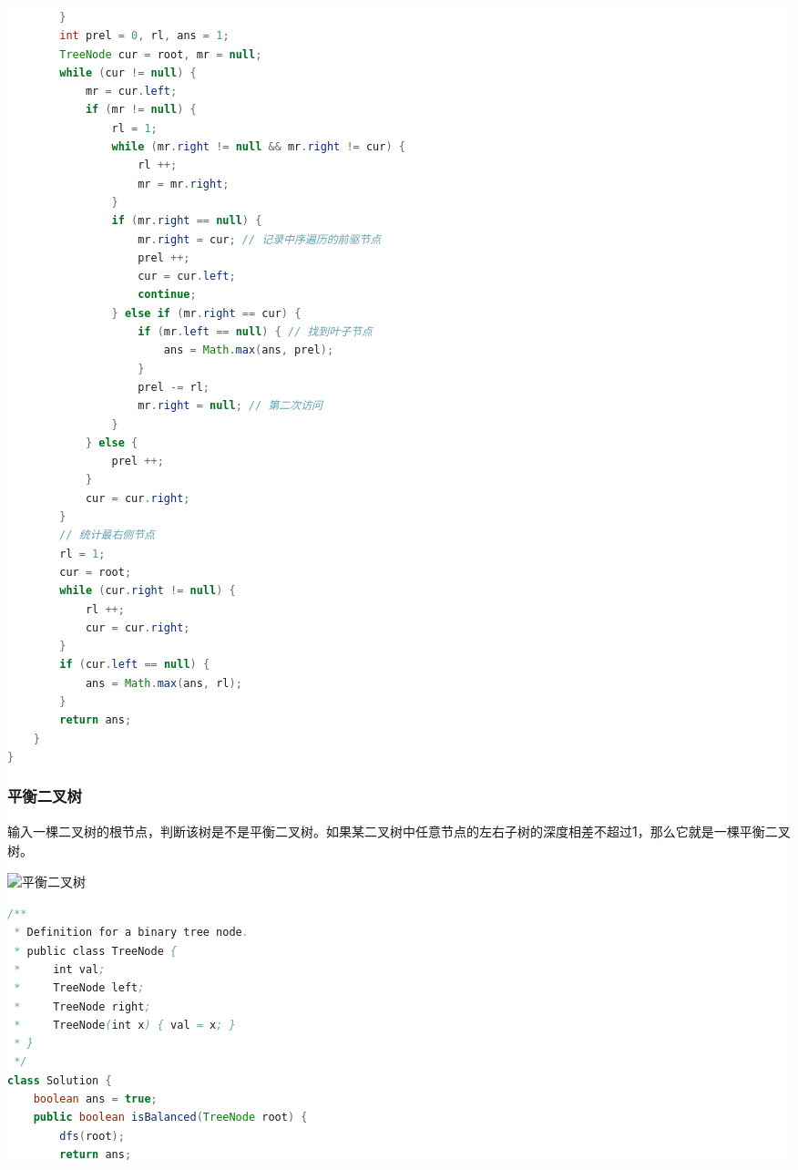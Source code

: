 ```java
        }
        int prel = 0, rl, ans = 1;
        TreeNode cur = root, mr = null;
        while (cur != null) {
            mr = cur.left;
            if (mr != null) {
                rl = 1;
                while (mr.right != null && mr.right != cur) {
                    rl ++;
                    mr = mr.right;
                }
                if (mr.right == null) {
                    mr.right = cur; // 记录中序遍历的前驱节点
                    prel ++;
                    cur = cur.left;
                    continue;
                } else if (mr.right == cur) {
                    if (mr.left == null) { // 找到叶子节点
                        ans = Math.max(ans, prel);
                    }
                    prel -= rl;
                    mr.right = null; // 第二次访问
                }
            } else {
                prel ++;
            }
            cur = cur.right;
        }
        // 统计最右侧节点
        rl = 1;
        cur = root;
        while (cur.right != null) {
            rl ++;
            cur = cur.right;
        }
        if (cur.left == null) {
            ans = Math.max(ans, rl);
        }
        return ans;
    }
}
```

### 平衡二叉树

输入一棵二叉树的根节点，判断该树是不是平衡二叉树。如果某二叉树中任意节点的左右子树的深度相差不超过1，那么它就是一棵平衡二叉树。

![平衡二叉树](https://wwp-study-notes.oss-cn-nanjing.aliyuncs.com/imgs/imgs/剑指offer1/55_1.jpg)

```java
/**
 * Definition for a binary tree node.
 * public class TreeNode {
 *     int val;
 *     TreeNode left;
 *     TreeNode right;
 *     TreeNode(int x) { val = x; }
 * }
 */
class Solution {
    boolean ans = true;
    public boolean isBalanced(TreeNode root) {
        dfs(root);
        return ans;
```